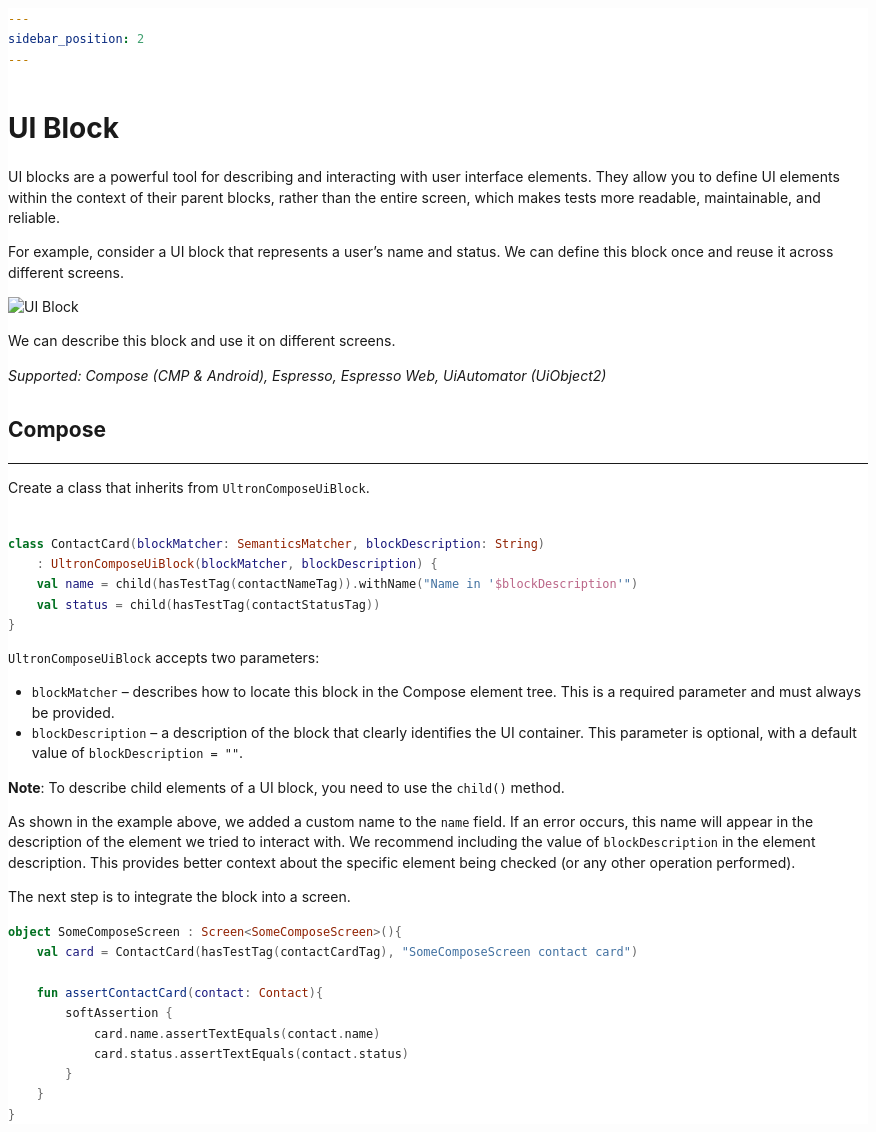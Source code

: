 ```yaml
---
sidebar_position: 2
---
```


# UI Block

UI blocks are a powerful tool for describing and interacting with user interface elements. They allow you to define UI elements within the context of their parent blocks, rather than the entire screen, which makes tests more readable, maintainable, and reliable.

For example, consider a UI block that represents a user’s name and status. We can define this block once and reuse it across different screens.

![UI Block](/img/uiblock.png)

We can describe this block and use it on different screens. 

_Supported: Compose (CMP & Android), Espresso, Espresso Web, UiAutomator (UiObject2)_

## Compose
***
Create a class that inherits from `UltronComposeUiBlock`.

```kotlin

class ContactCard(blockMatcher: SemanticsMatcher, blockDescription: String) 
    : UltronComposeUiBlock(blockMatcher, blockDescription) {
    val name = child(hasTestTag(contactNameTag)).withName("Name in '$blockDescription'")
    val status = child(hasTestTag(contactStatusTag))
}
```

`UltronComposeUiBlock` accepts two parameters:

- `blockMatcher` – describes how to locate this block in the Compose element tree. This is a required parameter and must always be provided.
- `blockDescription` – a description of the block that clearly identifies the UI container. This parameter is optional, with a default value of `blockDescription = ""`.

**Note**: To describe child elements of a UI block, you need to use the `child()` method.

As shown in the example above, we added a custom name to the `name` field. If an error occurs, this name will appear in the description of the element we tried to interact with. We recommend including the value of `blockDescription` in the element description. This provides better context about the specific element being checked (or any other operation performed).

The next step is to integrate the block into a screen.

```kotlin
object SomeComposeScreen : Screen<SomeComposeScreen>(){
    val card = ContactCard(hasTestTag(contactCardTag), "SomeComposeScreen contact card")
    
    fun assertContactCard(contact: Contact){
        softAssertion {
            card.name.assertTextEquals(contact.name)
            card.status.assertTextEquals(contact.status)
        }
    }
}
```
